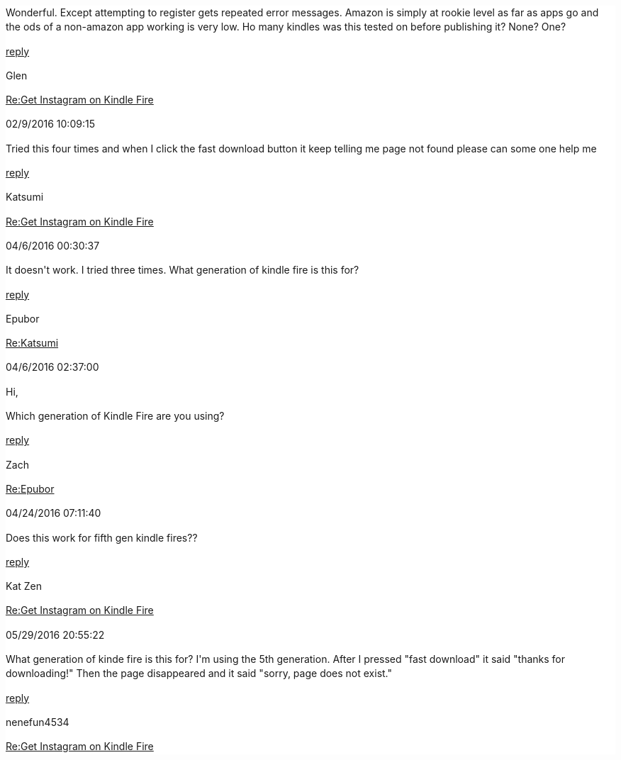 Wonderful. Except attempting to register gets repeated error messages. Amazon is simply at rookie level as far as apps go and the ods of a non-amazon app working is very low. Ho many kindles was this tested on before publishing it? None? One?

[reply](https://tools.techidaily.com/epubor/products/) 

Glen

[Re:Get Instagram on Kindle Fire](https://tools.techidaily.com/epubor/products/)

02/9/2016 10:09:15

Tried this four times and when I click the fast download button it keep telling me page not found please can some one help me

[reply](https://tools.techidaily.com/epubor/products/) 

Katsumi

[Re:Get Instagram on Kindle Fire](https://tools.techidaily.com/epubor/products/)

04/6/2016 00:30:37

It doesn't work. I tried three times. What generation of kindle fire is this for?

[reply](https://tools.techidaily.com/epubor/products/) 

Epubor

[Re:Katsumi](https://tools.techidaily.com/epubor/products/)

04/6/2016 02:37:00

Hi,

 Which generation of Kindle Fire are you using?

[reply](https://tools.techidaily.com/epubor/products/) 

Zach

[Re:Epubor](https://tools.techidaily.com/epubor/products/)

04/24/2016 07:11:40

Does this work for fifth gen kindle fires??

[reply](https://tools.techidaily.com/epubor/products/) 

Kat Zen

[Re:Get Instagram on Kindle Fire](https://tools.techidaily.com/epubor/products/)

05/29/2016 20:55:22

What generation of kinde fire is this for? I'm using the 5th generation. After I pressed "fast download" it said "thanks for downloading!" Then the page disappeared and it said "sorry, page does not exist."

[reply](https://tools.techidaily.com/epubor/products/) 

nenefun4534

[Re:Get Instagram on Kindle Fire](https://tools.techidaily.com/epubor/products/)
